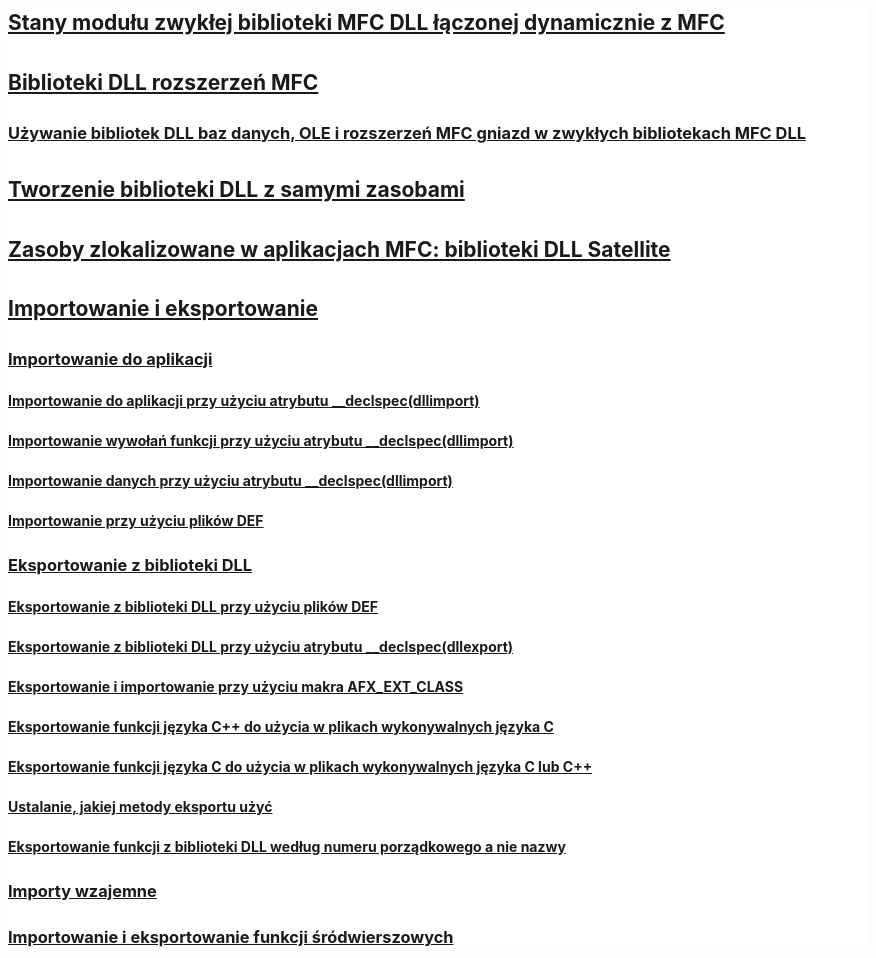 ## [Stany modułu zwykłej biblioteki MFC DLL łączonej dynamicznie z MFC](module-states-of-a-regular-dll-dynamically-linked-to-mfc.md)
## [Biblioteki DLL rozszerzeń MFC](extension-dlls.md)
### [Używanie bibliotek DLL baz danych, OLE i rozszerzeń MFC gniazd w zwykłych bibliotekach MFC DLL](using-database-ole-and-sockets-extension-dlls-in-regular-dlls.md)
## [Tworzenie biblioteki DLL z samymi zasobami](creating-a-resource-only-dll.md)
## [Zasoby zlokalizowane w aplikacjach MFC: biblioteki DLL Satellite](localized-resources-in-mfc-applications-satellite-dlls.md)
## [Importowanie i eksportowanie](importing-and-exporting.md)
### [Importowanie do aplikacji](importing-into-an-application.md)
#### [Importowanie do aplikacji przy użyciu atrybutu __declspec(dllimport)](importing-into-an-application-using-declspec-dllimport.md)
#### [Importowanie wywołań funkcji przy użyciu atrybutu __declspec(dllimport)](importing-function-calls-using-declspec-dllimport.md)
#### [Importowanie danych przy użyciu atrybutu __declspec(dllimport)](importing-data-using-declspec-dllimport.md)
#### [Importowanie przy użyciu plików DEF](importing-using-def-files.md)
### [Eksportowanie z biblioteki DLL](exporting-from-a-dll.md)
#### [Eksportowanie z biblioteki DLL przy użyciu plików DEF](exporting-from-a-dll-using-def-files.md)
#### [Eksportowanie z biblioteki DLL przy użyciu atrybutu __declspec(dllexport)](exporting-from-a-dll-using-declspec-dllexport.md)
#### [Eksportowanie i importowanie przy użyciu makra AFX_EXT_CLASS](exporting-and-importing-using-afx-ext-class.md)
#### [Eksportowanie funkcji języka C++ do użycia w plikach wykonywalnych języka C](exporting-cpp-functions-for-use-in-c-language-executables.md)
#### [Eksportowanie funkcji języka C do użycia w plikach wykonywalnych języka C lub C++](exporting-c-functions-for-use-in-c-or-cpp-language-executables.md)
#### [Ustalanie, jakiej metody eksportu użyć](determining-which-exporting-method-to-use.md)
#### [Eksportowanie funkcji z biblioteki DLL według numeru porządkowego a nie nazwy](exporting-functions-from-a-dll-by-ordinal-rather-than-by-name.md)
### [Importy wzajemne](mutual-imports.md)
### [Importowanie i eksportowanie funkcji śródwierszowych](importing-and-exporting-inline-functions.md)